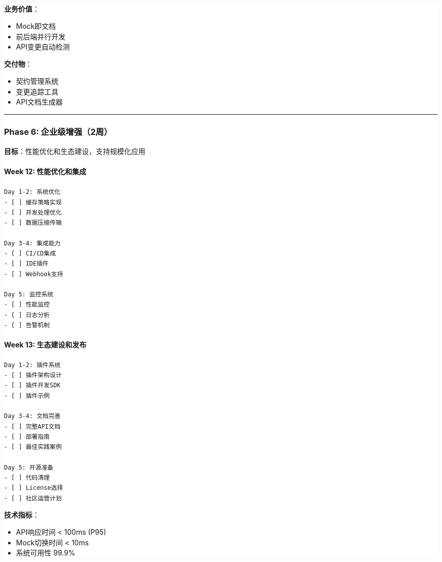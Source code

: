 **业务价值**：
- Mock即文档
- 前后端并行开发
- API变更自动检测

**交付物**：
- 契约管理系统
- 变更追踪工具
- API文档生成器

---

### Phase 6: 企业级增强（2周）

**目标**：性能优化和生态建设，支持规模化应用

#### Week 12: 性能优化和集成
```
Day 1-2: 系统优化
- [ ] 缓存策略实现
- [ ] 并发处理优化
- [ ] 数据压缩传输

Day 3-4: 集成能力
- [ ] CI/CD集成
- [ ] IDE插件
- [ ] Webhook支持

Day 5: 监控系统
- [ ] 性能监控
- [ ] 日志分析
- [ ] 告警机制
```

#### Week 13: 生态建设和发布
```
Day 1-2: 插件系统
- [ ] 插件架构设计
- [ ] 插件开发SDK
- [ ] 插件示例

Day 3-4: 文档完善
- [ ] 完整API文档
- [ ] 部署指南
- [ ] 最佳实践案例

Day 5: 开源准备
- [ ] 代码清理
- [ ] License选择
- [ ] 社区运营计划
```

**技术指标**：
- API响应时间 < 100ms (P95)
- Mock切换时间 < 10ms
- 系统可用性 99.9%
